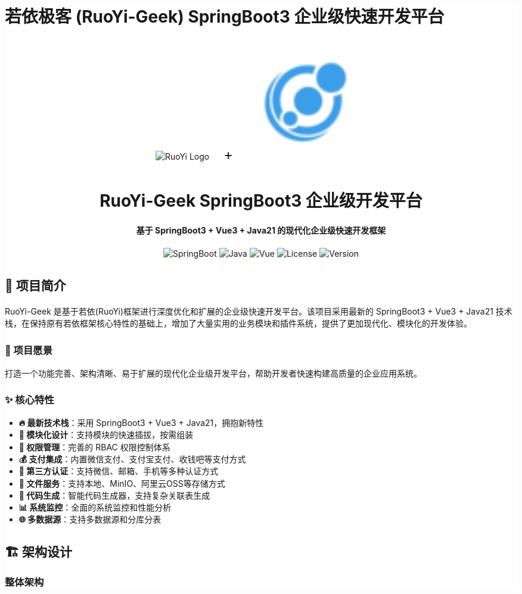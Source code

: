 # 若依极客 (RuoYi-Geek) SpringBoot3 企业级快速开发平台

<p align="center">
    <img alt="RuoYi Logo" src="https://oscimg.oschina.net/oscnet/up-d3d0a9303e11d522a06cd263f3079027715.png" width="200">
    <span style="font-size: 24px; margin: 0 20px;">+</span>
    <img alt="Geek Logo" src="./doc/image/logo.png" width="200">
</p>

<h1 align="center">RuoYi-Geek SpringBoot3 企业级开发平台</h1>
<h4 align="center">基于 SpringBoot3 + Vue3 + Java21 的现代化企业级快速开发框架</h4>

<p align="center">
    <img src="https://img.shields.io/badge/SpringBoot-3.5.3-brightgreen.svg" alt="SpringBoot">
    <img src="https://img.shields.io/badge/Java-21-orange.svg" alt="Java">
    <img src="https://img.shields.io/badge/Vue-3.x-green.svg" alt="Vue">
    <img src="https://img.shields.io/badge/License-MIT-blue.svg" alt="License">
    <img src="https://img.shields.io/badge/Version-3.9.0--G-red.svg" alt="Version">
</p>

## 📖 项目简介

RuoYi-Geek 是基于若依(RuoYi)框架进行深度优化和扩展的企业级快速开发平台。该项目采用最新的 SpringBoot3 + Vue3 + Java21 技术栈，在保持原有若依框架核心特性的基础上，增加了大量实用的业务模块和插件系统，提供了更加现代化、模块化的开发体验。

### 🎯 项目愿景

打造一个功能完善、架构清晰、易于扩展的现代化企业级开发平台，帮助开发者快速构建高质量的企业应用系统。

### ✨ 核心特性

- **🔥 最新技术栈**：采用 SpringBoot3 + Vue3 + Java21，拥抱新特性
- **🎨 模块化设计**：支持模块的快速插拔，按需组装
- **🔐 权限管理**：完善的 RBAC 权限控制体系
- **💰 支付集成**：内置微信支付、支付宝支付、收钱吧等支付方式
- **🔑 第三方认证**：支持微信、邮箱、手机等多种认证方式
- **📁 文件服务**：支持本地、MinIO、阿里云OSS等存储方式
- **🔧 代码生成**：智能代码生成器，支持复杂关联表生成
- **📊 系统监控**：全面的系统监控和性能分析
- **🌐 多数据源**：支持多数据源和分库分表

## 🏗️ 架构设计

### 整体架构

